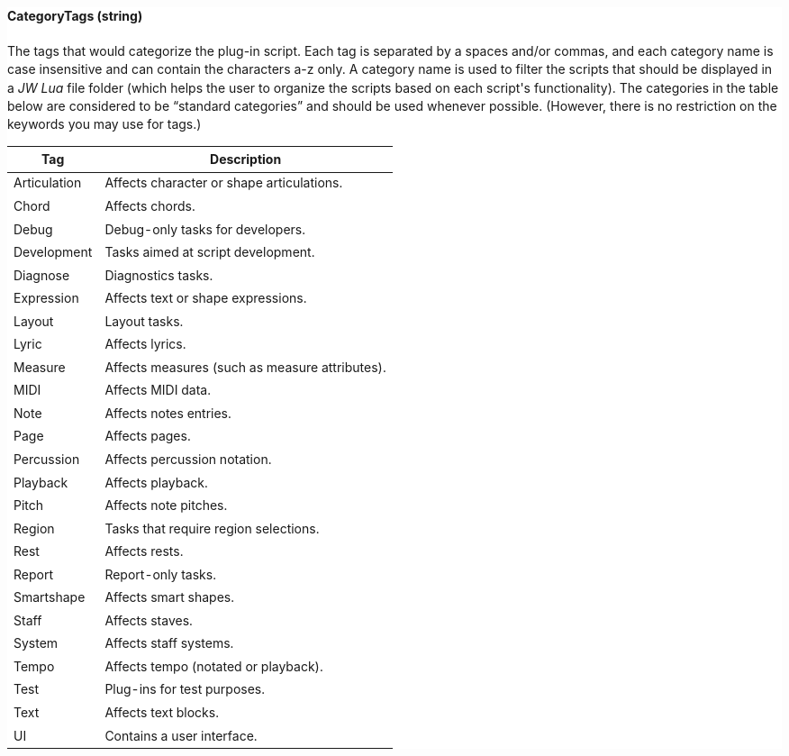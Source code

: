 #### CategoryTags (string)

The tags that would categorize the plug-in script. Each tag is separated by a spaces and/or commas, and each category name is case insensitive and can contain the characters a-z only. A category name is used to filter the scripts that should be displayed in a _JW Lua_ file folder (which helps the user to organize the scripts based on each script's functionality). The categories in the table below are considered to be “standard categories” and should be used whenever possible. (However, there is no restriction on the keywords you may use for tags.)

| Tag | Description |
| --- | --- |
| Articulation | Affects character or shape articulations. |
| Chord | Affects chords. |
| Debug | Debug-only tasks for developers. |
| Development | Tasks aimed at script development. |
| Diagnose | Diagnostics tasks. |
| Expression | Affects text or shape expressions. |
| Layout | Layout tasks. |
| Lyric | Affects lyrics. |
| Measure | Affects measures (such as measure attributes). |
| MIDI | Affects MIDI data. |
| Note | Affects notes entries. |
| Page | Affects pages. |
| Percussion | Affects percussion notation. |
| Playback | Affects playback. |
| Pitch | Affects note pitches. |
| Region | Tasks that require region selections. |
| Rest | Affects rests. |
| Report | Report-only tasks. |
| Smartshape | Affects smart shapes. |
| Staff | Affects staves. |
| System | Affects staff systems. |
| Tempo | Affects tempo (notated or playback). |
| Test | Plug-ins for test purposes. |
| Text | Affects text blocks. |
| UI  | Contains a user interface. |
